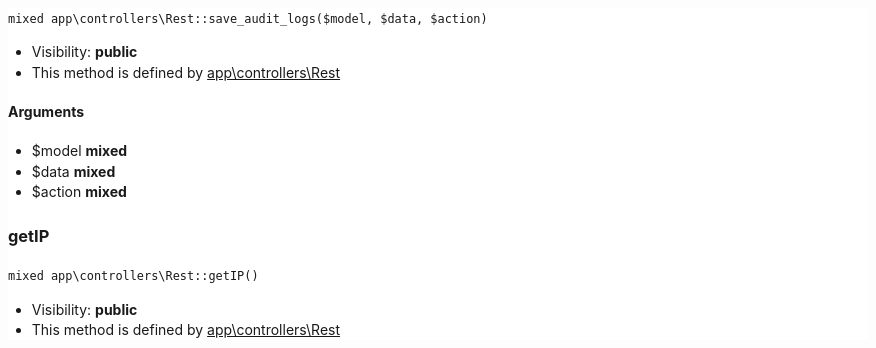     mixed app\controllers\Rest::save_audit_logs($model, $data, $action)





* Visibility: **public**
* This method is defined by [app\controllers\Rest](app-controllers-Rest.md)


#### Arguments
* $model **mixed**
* $data **mixed**
* $action **mixed**



### getIP

    mixed app\controllers\Rest::getIP()





* Visibility: **public**
* This method is defined by [app\controllers\Rest](app-controllers-Rest.md)



